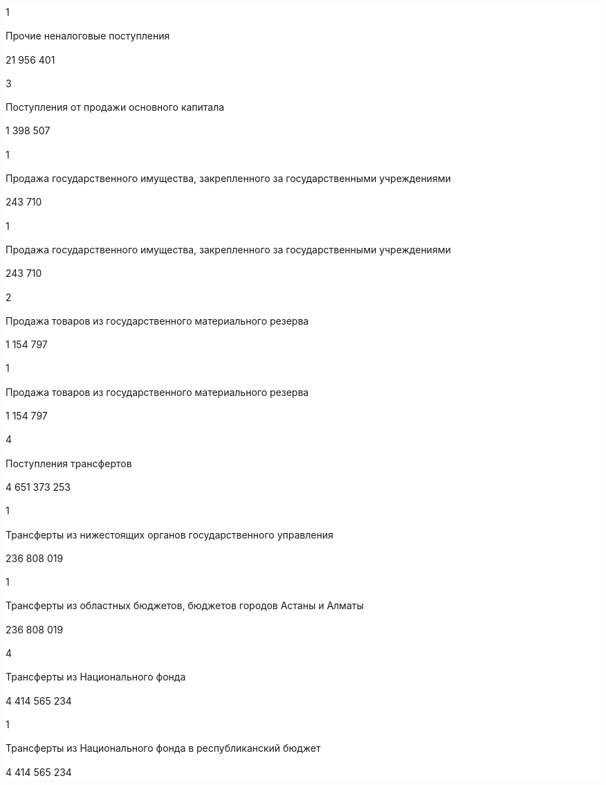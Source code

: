 1

Прочие неналоговые поступления

21 956 401

3

Поступления от продажи основного капитала

1 398 507

1

Продажа государственного имущества, закрепленного за государственными учреждениями

243 710

1

Продажа государственного имущества, закрепленного за государственными учреждениями

243 710

2

Продажа товаров из государственного материального резерва

1 154 797

1

Продажа товаров из государственного материального резерва

1 154 797

4

Поступления трансфертов 

4 651 373 253

1

Трансферты из нижестоящих органов государственного управления

236 808 019

1

Трансферты из областных бюджетов, бюджетов городов Астаны и Алматы

236 808 019

4

Трансферты из Национального фонда 

4 414 565 234

1

Трансферты из Национального фонда в республиканский бюджет

4 414 565 234
